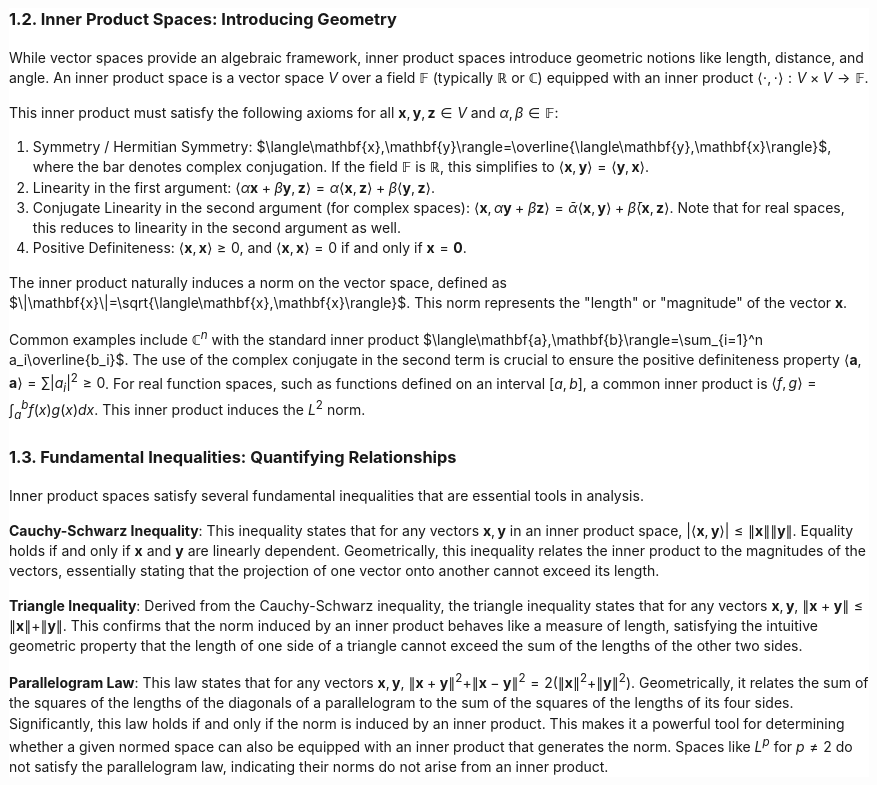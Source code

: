 ### 1.2. Inner Product Spaces: Introducing Geometry

While vector spaces provide an algebraic framework, inner product spaces introduce geometric notions like length, distance, and angle. An inner product space is a vector space $V$ over a field $\mathbb{F}$ (typically $\mathbb{R}$ or $\mathbb{C}$) equipped with an inner product $\langle\cdot,\cdot\rangle:V\times V\to\mathbb{F}$.

This inner product must satisfy the following axioms for all $\mathbf{x},\mathbf{y},\mathbf{z}\in V$ and $\alpha,\beta\in\mathbb{F}$:
1. Symmetry / Hermitian Symmetry: $\langle\mathbf{x},\mathbf{y}\rangle=\overline{\langle\mathbf{y},\mathbf{x}\rangle}$, where the bar denotes complex conjugation. If the field $\mathbb{F}$ is $\mathbb{R}$, this simplifies to $\langle\mathbf{x},\mathbf{y}\rangle=\langle\mathbf{y},\mathbf{x}\rangle$.
2. Linearity in the first argument: $\langle\alpha\mathbf{x}+\beta\mathbf{y},\mathbf{z}\rangle=\alpha\langle\mathbf{x},\mathbf{z}\rangle+\beta\langle\mathbf{y},\mathbf{z}\rangle$.
3. Conjugate Linearity in the second argument (for complex spaces): $\langle\mathbf{x},\alpha\mathbf{y}+\beta\mathbf{z}\rangle=\bar{\alpha}\langle\mathbf{x},\mathbf{y}\rangle+\bar{\beta}\langle\mathbf{x},\mathbf{z}\rangle$. Note that for real spaces, this reduces to linearity in the second argument as well.
4. Positive Definiteness: $\langle\mathbf{x},\mathbf{x}\rangle\geq 0$, and $\langle\mathbf{x},\mathbf{x}\rangle=0$ if and only if $\mathbf{x}=\mathbf{0}$.

The inner product naturally induces a norm on the vector space, defined as $\|\mathbf{x}\|=\sqrt{\langle\mathbf{x},\mathbf{x}\rangle}$. This norm represents the "length" or "magnitude" of the vector $\mathbf{x}$.

Common examples include $\mathbb{C}^n$ with the standard inner product $\langle\mathbf{a},\mathbf{b}\rangle=\sum_{i=1}^n a_i\overline{b_i}$. The use of the complex conjugate in the second term is crucial to ensure the positive definiteness property $\langle\mathbf{a},\mathbf{a}\rangle=\sum|a_i|^2\geq 0$. For real function spaces, such as functions defined on an interval $[a,b]$, a common inner product is $\langle f,g\rangle=\int_a^b f(x)g(x)dx$. This inner product induces the $L^2$ norm.

### 1.3. Fundamental Inequalities: Quantifying Relationships

Inner product spaces satisfy several fundamental inequalities that are essential tools in analysis.

**Cauchy-Schwarz Inequality**: This inequality states that for any vectors $\mathbf{x},\mathbf{y}$ in an inner product space, $|\langle\mathbf{x},\mathbf{y}\rangle|\leq\|\mathbf{x}\|\|\mathbf{y}\|$. Equality holds if and only if $\mathbf{x}$ and $\mathbf{y}$ are linearly dependent. Geometrically, this inequality relates the inner product to the magnitudes of the vectors, essentially stating that the projection of one vector onto another cannot exceed its length.

**Triangle Inequality**: Derived from the Cauchy-Schwarz inequality, the triangle inequality states that for any vectors $\mathbf{x},\mathbf{y}$, $\|\mathbf{x}+\mathbf{y}\|\leq\|\mathbf{x}\|+\|\mathbf{y}\|$. This confirms that the norm induced by an inner product behaves like a measure of length, satisfying the intuitive geometric property that the length of one side of a triangle cannot exceed the sum of the lengths of the other two sides.

**Parallelogram Law**: This law states that for any vectors $\mathbf{x},\mathbf{y}$, $\|\mathbf{x}+\mathbf{y}\|^2+\|\mathbf{x}-\mathbf{y}\|^2=2(\|\mathbf{x}\|^2+\|\mathbf{y}\|^2)$. Geometrically, it relates the sum of the squares of the lengths of the diagonals of a parallelogram to the sum of the squares of the lengths of its four sides. Significantly, this law holds if and only if the norm is induced by an inner product. This makes it a powerful tool for determining whether a given normed space can also be equipped with an inner product that generates the norm. Spaces like $L^p$ for $p\neq 2$ do not satisfy the parallelogram law, indicating their norms do not arise from an inner product.
